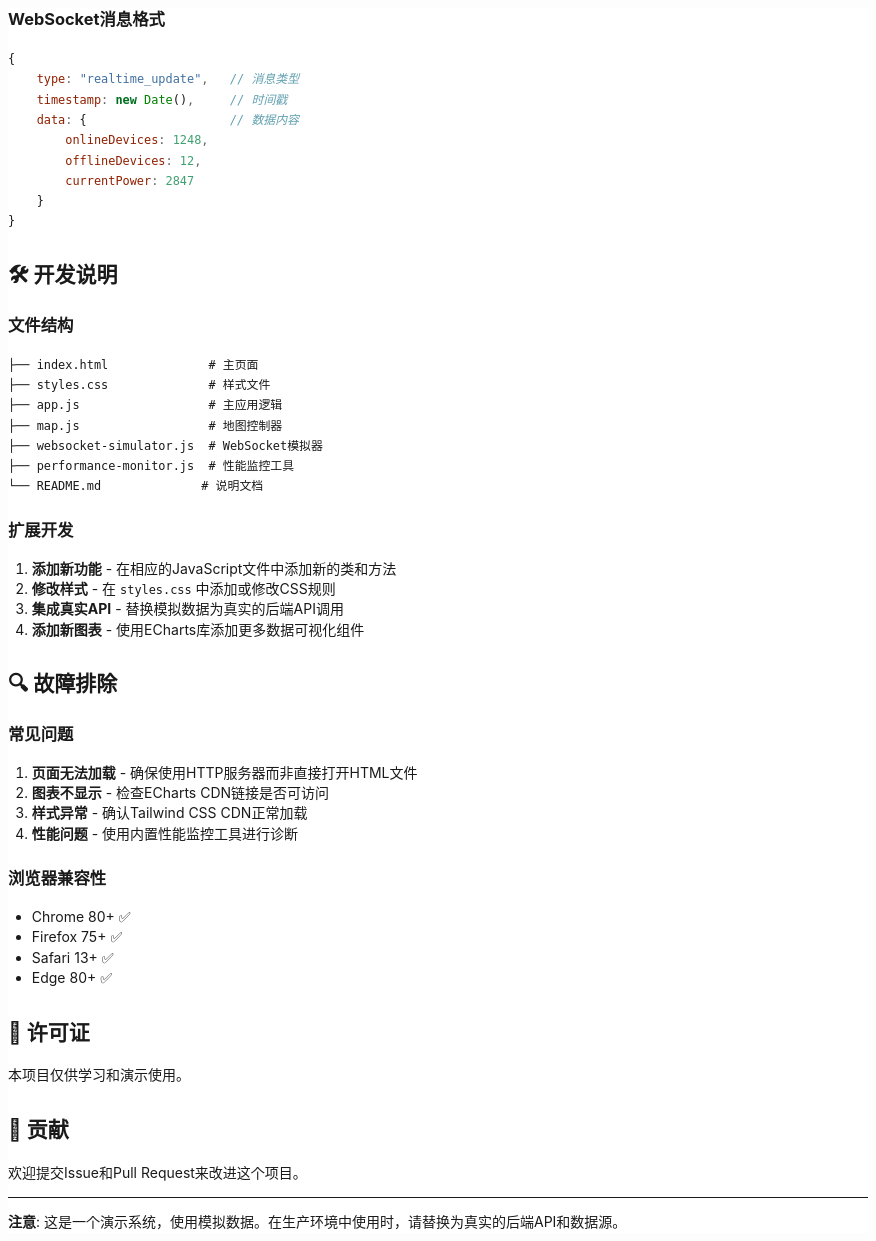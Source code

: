 ### WebSocket消息格式
```javascript
{
    type: "realtime_update",   // 消息类型
    timestamp: new Date(),     // 时间戳
    data: {                    // 数据内容
        onlineDevices: 1248,
        offlineDevices: 12,
        currentPower: 2847
    }
}
```

## 🛠️ 开发说明

### 文件结构
```
├── index.html              # 主页面
├── styles.css              # 样式文件
├── app.js                  # 主应用逻辑
├── map.js                  # 地图控制器
├── websocket-simulator.js  # WebSocket模拟器
├── performance-monitor.js  # 性能监控工具
└── README.md              # 说明文档
```

### 扩展开发
1. **添加新功能** - 在相应的JavaScript文件中添加新的类和方法
2. **修改样式** - 在 `styles.css` 中添加或修改CSS规则
3. **集成真实API** - 替换模拟数据为真实的后端API调用
4. **添加新图表** - 使用ECharts库添加更多数据可视化组件

## 🔍 故障排除

### 常见问题
1. **页面无法加载** - 确保使用HTTP服务器而非直接打开HTML文件
2. **图表不显示** - 检查ECharts CDN链接是否可访问
3. **样式异常** - 确认Tailwind CSS CDN正常加载
4. **性能问题** - 使用内置性能监控工具进行诊断

### 浏览器兼容性
- Chrome 80+ ✅
- Firefox 75+ ✅
- Safari 13+ ✅
- Edge 80+ ✅

## 📄 许可证

本项目仅供学习和演示使用。

## 🤝 贡献

欢迎提交Issue和Pull Request来改进这个项目。

---

**注意**: 这是一个演示系统，使用模拟数据。在生产环境中使用时，请替换为真实的后端API和数据源。